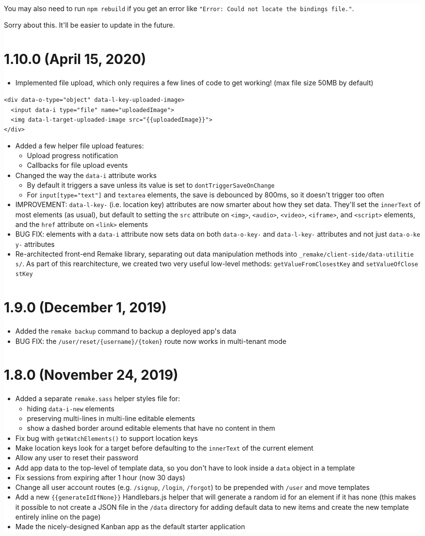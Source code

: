 You may also need to run `npm rebuild` if you get an error like `"Error: Could not locate the bindings file."`.

Sorry about this. It'll be easier to update in the future.

# 1.10.0 (April 15, 2020)

- Implemented file upload, which only requires a few lines of code to get working! (max file size 50MB by default)

```
<div data-o-type="object" data-l-key-uploaded-image>
  <input data-i type="file" name="uploadedImage">
  <img data-l-target-uploaded-image src="{{uploadedImage}}">
</div>
```

- Added a few helper file upload features:
  - Upload progress notification
  - Callbacks for file upload events
- Changed the way the `data-i` attribute works
  - By default it triggers a save unless its value is set to `dontTriggerSaveOnChange`
  - For `input[type="text"]` and `textarea` elements, the save is debounced by 800ms, so it doesn't trigger too often
- IMPROVEMENT: `data-l-key-` (i.e. location key) attributes are now smarter about how they set data. They'll set the `innerText` of most elements (as usual), but default to setting the `src` attribute on `<img>`, `<audio>`, `<video>`, `<iframe>`, and `<script>` elements, and the `href` attribute on `<link>` elements
- BUG FIX: elements with a `data-i` attribute now sets data on both `data-o-key-` and `data-l-key-` attributes and not just `data-o-key-` attributes
- Re-architected front-end Remake library, separating out data manipulation methods into `_remake/client-side/data-utilities/`. As part of this rearchitecture, we created two very useful low-level methods: `getValueFromClosestKey` and `setValueOfClosestKey`

# 1.9.0 (December 1, 2019)

- Added the `remake backup` command to backup a deployed app's data
- BUG FIX: the `/user/reset/{username}/{token}` route now works in multi-tenant mode

# 1.8.0 (November 24, 2019)

- Added a separate `remake.sass` helper styles file for:
  - hiding `data-i-new` elements
  - preserving multi-lines in multi-line editable elements
  - show a dashed border around editable elements that have no content in them
- Fix bug with `getWatchElements()` to support location keys
- Make location keys look for a target before defaulting to the `innerText` of the current element
- Allow any user to reset their password
- Add app data to the top-level of template data, so you don't have to look inside a `data` object in a template
- Fix sessions from expiring after 1 hour (now 30 days)
- Change all user account routes (e.g. `/signup`, `/login`, `/forgot`) to be prepended with `/user` and move templates
- Add a new `{{generateIdIfNone}}` Handlebars.js helper that will generate a random id for an element if it has none (this makes it possible to not create a JSON file in the `/data` directory for adding default data to new items and create the new template entirely inline on the page)
- Made the nicely-designed Kanban app as the default starter application
